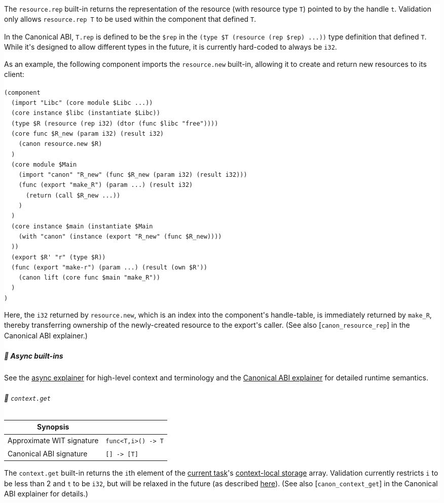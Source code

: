 The `resource.rep` built-in returns the representation of the resource (with
resource type `T`) pointed to by the handle `t`. Validation only allows
`resource.rep T` to be used within the component that defined `T`.

In the Canonical ABI, `T.rep` is defined to be the `$rep` in the
`(type $T (resource (rep $rep) ...))` type definition that defined `T`. While
it's designed to allow different types in the future, it is currently
hard-coded to always be `i32`.

As an example, the following component imports the `resource.new` built-in,
allowing it to create and return new resources to its client:
```wat
(component
  (import "Libc" (core module $Libc ...))
  (core instance $libc (instantiate $Libc))
  (type $R (resource (rep i32) (dtor (func $libc "free"))))
  (core func $R_new (param i32) (result i32)
    (canon resource.new $R)
  )
  (core module $Main
    (import "canon" "R_new" (func $R_new (param i32) (result i32)))
    (func (export "make_R") (param ...) (result i32)
      (return (call $R_new ...))
    )
  )
  (core instance $main (instantiate $Main
    (with "canon" (instance (export "R_new" (func $R_new))))
  ))
  (export $R' "r" (type $R))
  (func (export "make-r") (param ...) (result (own $R'))
    (canon lift (core func $main "make_R"))
  )
)
```
Here, the `i32` returned by `resource.new`, which is an index into the
component's handle-table, is immediately returned by `make_R`, thereby
transferring ownership of the newly-created resource to the export's caller.
(See also [`canon_resource_rep`] in the Canonical ABI explainer.)

##### 🔀 Async built-ins

See the [async explainer](Async.md) for high-level context and terminology and
the [Canonical ABI explainer] for detailed runtime semantics.

###### 🔀 `context.get`

| Synopsis                   |                    |
| -------------------------- | ------------------ |
| Approximate WIT signature  | `func<T,i>() -> T` |
| Canonical ABI signature    | `[] -> [T]`        |

The `context.get` built-in returns the `i`th element of the [current task]'s
[context-local storage] array. Validation currently restricts `i` to be less
than 2 and `t` to be `i32`, but will be relaxed in the future (as described
[here][context-local storage]). (See also [`canon_context_get`] in the
Canonical ABI explainer for details.)


[ABI]: https://en.wikipedia.org/wiki/Application_binary_interface
[adapter functions]: FutureFeatures.md#custom-abis-via-adapter-functions
[Canonical ABI explainer]: CanonicalABI.md
[Task]: Async.md#task
[Current Task]: Async.md#current-task
[Context-Local Storage]: Async.md#context-local-storage
[Subtask]: Async.md#subtask
[Stream or Future]: Async.md#streams-and-futures
[Readable or Writable End]: Async.md#streams-and-futures
[Writable End]: Async.md#streams-and-futures
[Waiting]: Async.md#waiting
[Waitables]: Async.md#waiting
[Waitable Set]: Async.md#waiting
[Backpressure]: Async.md#backpressure
[Returning]: Async.md#returning